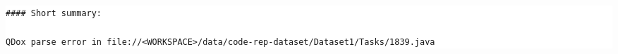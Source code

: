 ```
#### Short summary: 

QDox parse error in file://<WORKSPACE>/data/code-rep-dataset/Dataset1/Tasks/1839.java